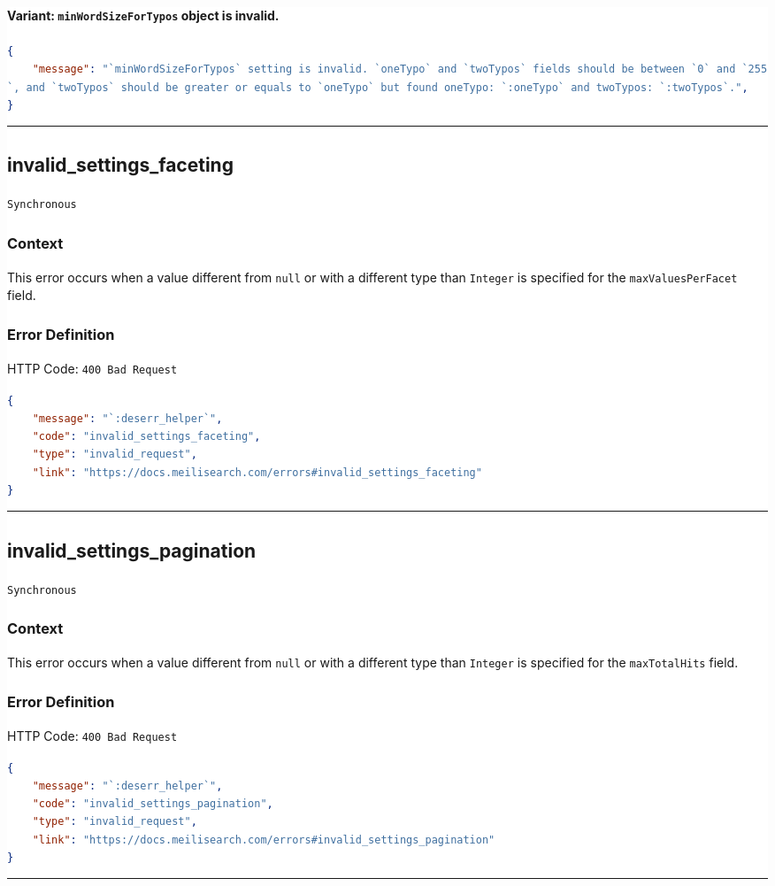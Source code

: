 #### Variant: `minWordSizeForTypos` object is invalid.

```json
{
    "message": "`minWordSizeForTypos` setting is invalid. `oneTypo` and `twoTypos` fields should be between `0` and `255`, and `twoTypos` should be greater or equals to `oneTypo` but found oneTypo: `:oneTypo` and twoTypos: `:twoTypos`.",
}
```

---

## invalid_settings_faceting

`Synchronous`

### Context

This error occurs when a value different from `null` or with a different type than `Integer` is specified for the `maxValuesPerFacet` field.

### Error Definition

HTTP Code: `400 Bad Request`

```json
{
    "message": "`:deserr_helper`",
    "code": "invalid_settings_faceting",
    "type": "invalid_request",
    "link": "https://docs.meilisearch.com/errors#invalid_settings_faceting"
}
```

---

## invalid_settings_pagination

`Synchronous`

### Context

This error occurs when a value different from `null` or with a different type than `Integer` is specified for the `maxTotalHits` field.

### Error Definition

HTTP Code: `400 Bad Request`

```json
{
    "message": "`:deserr_helper`",
    "code": "invalid_settings_pagination",
    "type": "invalid_request",
    "link": "https://docs.meilisearch.com/errors#invalid_settings_pagination"
}
```

---